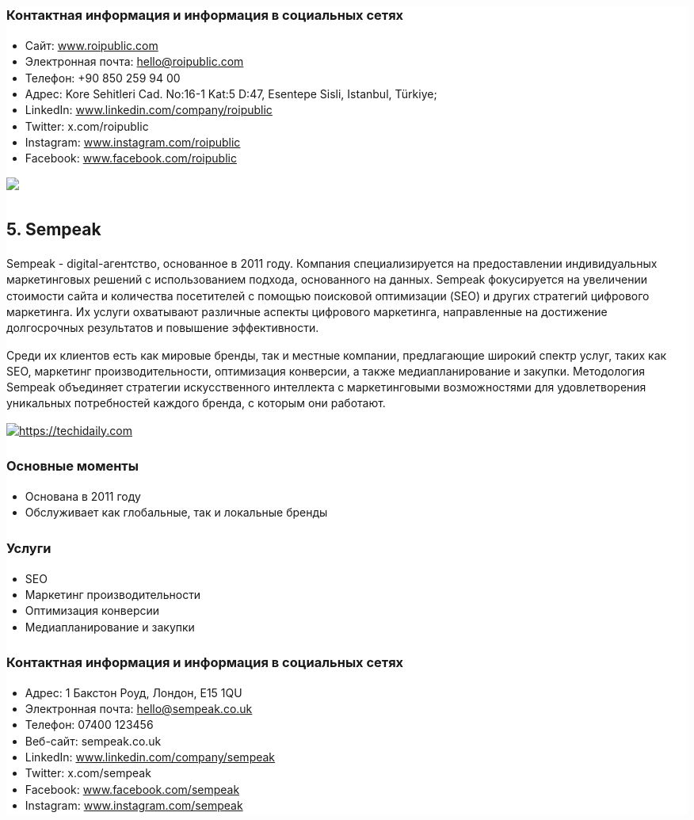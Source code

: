 ### Контактная информация и информация в социальных сетях

* Сайт: www.roipublic.com
* Электронная почта: hello@roipublic.com
* Телефон: +90 850 259 94 00
* Адрес: Kore Sehitleri Cad. No:16-1 Kat:5 D:47, Esentepe Sisli, Istanbul, Türkiye;
* LinkedIn: www.linkedin.com/company/roipublic
* Twitter: x.com/roipublic
* Instagram: www.instagram.com/roipublic
* Facebook: www.facebook.com/roipublic

![](https://www.link-assistant.com/articles/wp-content/uploads/2024/08/Sempeak.png)

## 5\. Sempeak

Sempeak - digital-агентство, основанное в 2011 году. Компания специализируется на предоставлении индивидуальных маркетинговых решений с использованием подхода, основанного на данных. Sempeak фокусируется на увеличении стоимости сайта и количества посетителей с помощью поисковой оптимизации (SEO) и других стратегий цифрового маркетинга. Их услуги охватывают различные аспекты цифрового маркетинга, направленные на достижение долгосрочных результатов и повышение эффективности.

Среди их клиентов есть как мировые бренды, так и местные компании, предлагающие широкий спектр услуг, таких как SEO, маркетинг производительности, оптимизация конверсии, а также медиапланирование и закупки. Методология Sempeak объединяет стратегии искусственного интеллекта с маркетинговыми возможностями для удовлетворения уникальных потребностей каждого бренда, с которым они работают.


<a href="https://appsumo.8odi.net/c/5597632/2037338/7443" target="_top" id="2037338">
  <img src="//a.impactradius-go.com/display-ad/7443-2037338" border="0" alt="https://techidaily.com" width="728" height="90"/>
</a>
<img height="0" width="0" src="https://appsumo.8odi.net/i/5597632/2037338/7443" style="position:absolute;visibility:hidden;" border="0" />


### Основные моменты

* Основана в 2011 году
* Обслуживает как глобальные, так и локальные бренды

### Услуги

* SEO
* Маркетинг производительности
* Оптимизация конверсии
* Медиапланирование и закупки

### Контактная информация и информация в социальных сетях

* Адрес: 1 Бакстон Роуд, Лондон, E15 1QU
* Электронная почта: hello@sempeak.co.uk
* Телефон: 07400 123456
* Веб-сайт: sempeak.co.uk
* LinkedIn: www.linkedin.com/company/sempeak
* Twitter: x.com/sempeak
* Facebook: www.facebook.com/sempeak
* Instagram: www.instagram.com/sempeak

